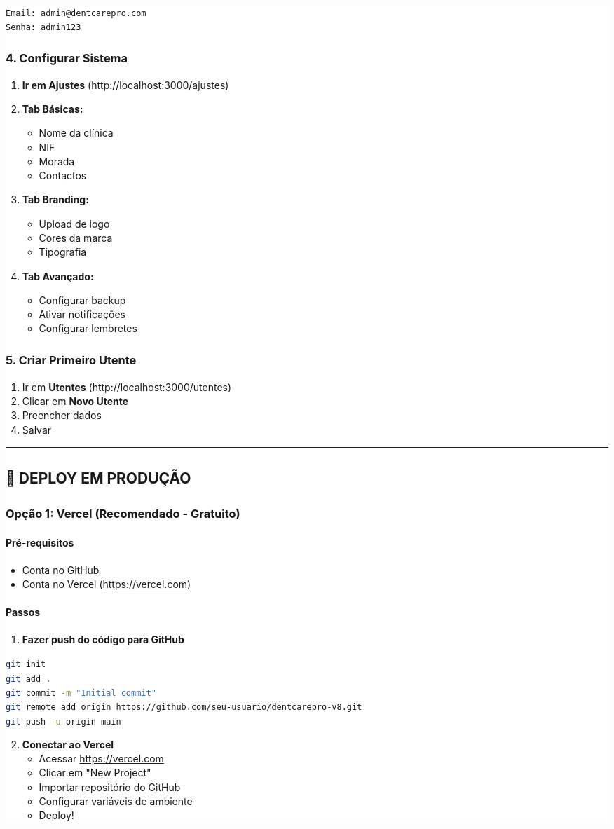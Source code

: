 ```
Email: admin@dentcarepro.com
Senha: admin123
```

### 4. Configurar Sistema

1. **Ir em Ajustes** (http://localhost:3000/ajustes)

2. **Tab Básicas:**
   - Nome da clínica
   - NIF
   - Morada
   - Contactos

3. **Tab Branding:**
   - Upload de logo
   - Cores da marca
   - Tipografia

4. **Tab Avançado:**
   - Configurar backup
   - Ativar notificações
   - Configurar lembretes

### 5. Criar Primeiro Utente

1. Ir em **Utentes** (http://localhost:3000/utentes)
2. Clicar em **Novo Utente**
3. Preencher dados
4. Salvar

---

## 🚀 DEPLOY EM PRODUÇÃO

### Opção 1: Vercel (Recomendado - Gratuito)

#### Pré-requisitos
- Conta no GitHub
- Conta no Vercel (https://vercel.com)

#### Passos

1. **Fazer push do código para GitHub**
```bash
git init
git add .
git commit -m "Initial commit"
git remote add origin https://github.com/seu-usuario/dentcarepro-v8.git
git push -u origin main
```

2. **Conectar ao Vercel**
   - Acessar https://vercel.com
   - Clicar em "New Project"
   - Importar repositório do GitHub
   - Configurar variáveis de ambiente
   - Deploy!
